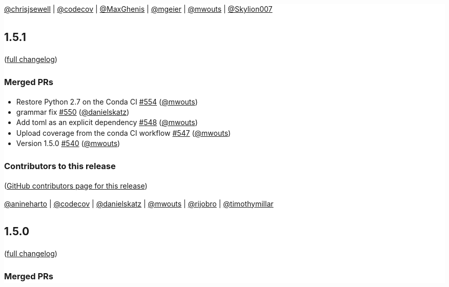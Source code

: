[@chrisjsewell](https://github.com/search?q=repo%3Amwouts%2Fjupytext+involves%3Achrisjsewell+updated%3A2020-07-05..2020-07-21&type=Issues) | [@codecov](https://github.com/search?q=repo%3Amwouts%2Fjupytext+involves%3Acodecov+updated%3A2020-07-05..2020-07-21&type=Issues) | [@MaxGhenis](https://github.com/search?q=repo%3Amwouts%2Fjupytext+involves%3AMaxGhenis+updated%3A2020-07-05..2020-07-21&type=Issues) | [@mgeier](https://github.com/search?q=repo%3Amwouts%2Fjupytext+involves%3Amgeier+updated%3A2020-07-05..2020-07-21&type=Issues) | [@mwouts](https://github.com/search?q=repo%3Amwouts%2Fjupytext+involves%3Amwouts+updated%3A2020-07-05..2020-07-21&type=Issues) | [@Skylion007](https://github.com/search?q=repo%3Amwouts%2Fjupytext+involves%3ASkylion007+updated%3A2020-07-05..2020-07-21&type=Issues)

## 1.5.1

([full changelog](https://github.com/mwouts/jupytext/compare/e15b279...f7d6b61))

### Merged PRs

- Restore Python 2.7 on the Conda CI [#554](https://github.com/mwouts/jupytext/pull/554) ([@mwouts](https://github.com/mwouts))
- grammar fix [#550](https://github.com/mwouts/jupytext/pull/550) ([@danielskatz](https://github.com/danielskatz))
- Add toml as an explicit dependency [#548](https://github.com/mwouts/jupytext/pull/548) ([@mwouts](https://github.com/mwouts))
- Upload coverage from the conda CI workflow [#547](https://github.com/mwouts/jupytext/pull/547) ([@mwouts](https://github.com/mwouts))
- Version 1.5.0 [#540](https://github.com/mwouts/jupytext/pull/540) ([@mwouts](https://github.com/mwouts))

### Contributors to this release

([GitHub contributors page for this release](https://github.com/mwouts/jupytext/graphs/contributors?from=2020-06-07&to=2020-07-05&type=c))

[@anineharto](https://github.com/search?q=repo%3Amwouts%2Fjupytext+involves%3Aanineharto+updated%3A2020-06-07..2020-07-05&type=Issues) | [@codecov](https://github.com/search?q=repo%3Amwouts%2Fjupytext+involves%3Acodecov+updated%3A2020-06-07..2020-07-05&type=Issues) | [@danielskatz](https://github.com/search?q=repo%3Amwouts%2Fjupytext+involves%3Adanielskatz+updated%3A2020-06-07..2020-07-05&type=Issues) | [@mwouts](https://github.com/search?q=repo%3Amwouts%2Fjupytext+involves%3Amwouts+updated%3A2020-06-07..2020-07-05&type=Issues) | [@rijobro](https://github.com/search?q=repo%3Amwouts%2Fjupytext+involves%3Arijobro+updated%3A2020-06-07..2020-07-05&type=Issues) | [@timothymillar](https://github.com/search?q=repo%3Amwouts%2Fjupytext+involves%3Atimothymillar+updated%3A2020-06-07..2020-07-05&type=Issues)

## 1.5.0

([full changelog](https://github.com/mwouts/jupytext/compare/4677c2f...e15b279))

### Merged PRs

